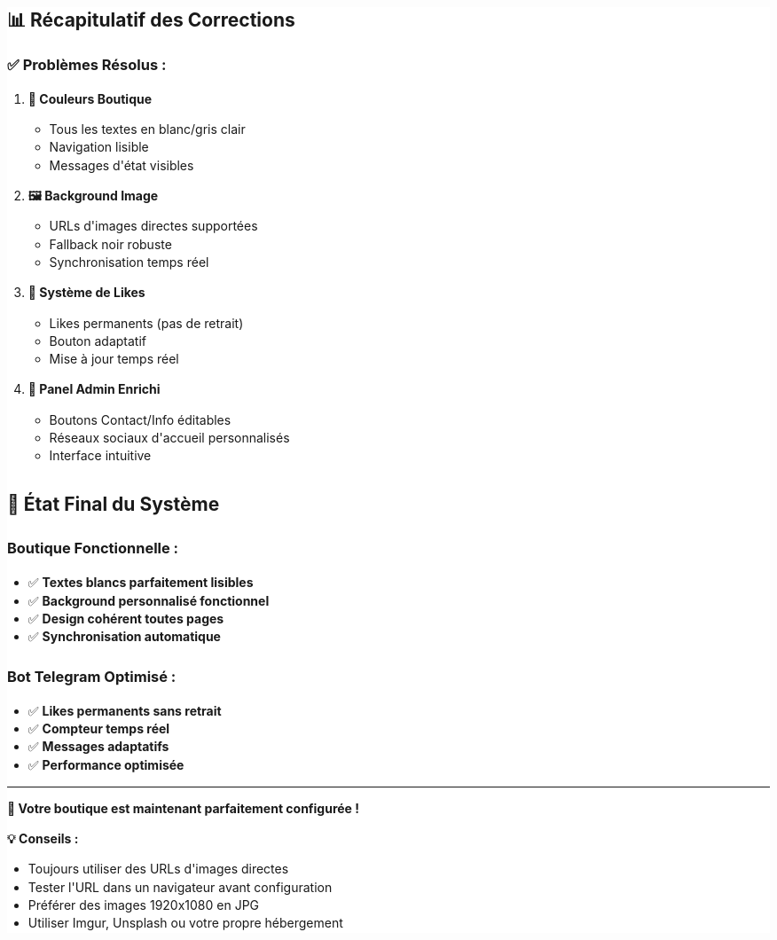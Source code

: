 ## 📊 **Récapitulatif des Corrections**

### **✅ Problèmes Résolus :**

1. **🎨 Couleurs Boutique**
   - Tous les textes en blanc/gris clair
   - Navigation lisible
   - Messages d'état visibles

2. **🖼️ Background Image**
   - URLs d'images directes supportées
   - Fallback noir robuste
   - Synchronisation temps réel

3. **💖 Système de Likes**
   - Likes permanents (pas de retrait)
   - Bouton adaptatif
   - Mise à jour temps réel

4. **🔘 Panel Admin Enrichi**
   - Boutons Contact/Info éditables
   - Réseaux sociaux d'accueil personnalisés
   - Interface intuitive

## 🎯 **État Final du Système**

### **Boutique Fonctionnelle :**
- ✅ **Textes blancs parfaitement lisibles**
- ✅ **Background personnalisé fonctionnel**
- ✅ **Design cohérent toutes pages**
- ✅ **Synchronisation automatique**

### **Bot Telegram Optimisé :**
- ✅ **Likes permanents sans retrait**
- ✅ **Compteur temps réel**
- ✅ **Messages adaptatifs**
- ✅ **Performance optimisée**

---

**🎉 Votre boutique est maintenant parfaitement configurée !**

**💡 Conseils :**
- Toujours utiliser des URLs d'images directes
- Tester l'URL dans un navigateur avant configuration
- Préférer des images 1920x1080 en JPG
- Utiliser Imgur, Unsplash ou votre propre hébergement